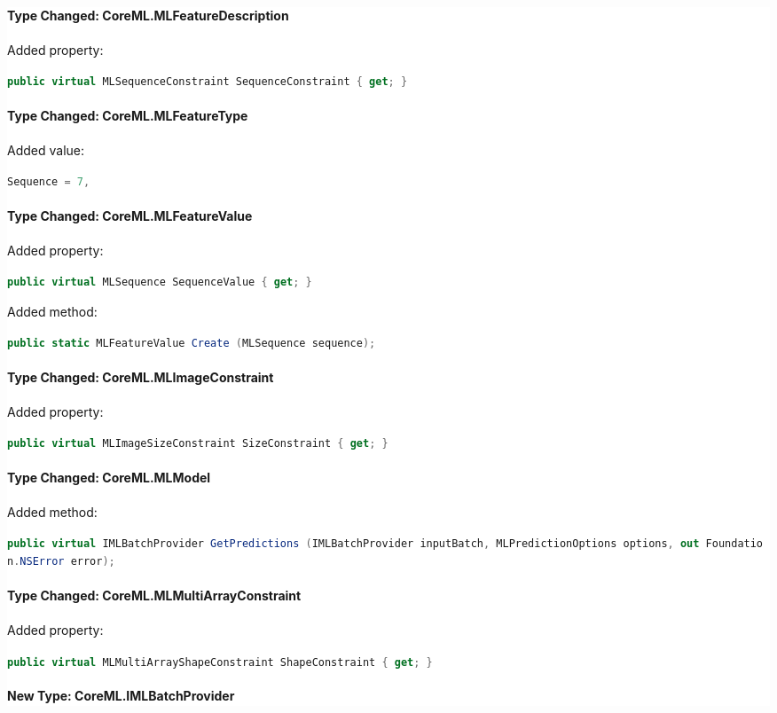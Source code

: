 #### Type Changed: CoreML.MLFeatureDescription

Added property:

```csharp
public virtual MLSequenceConstraint SequenceConstraint { get; }
```


#### Type Changed: CoreML.MLFeatureType

Added value:

```csharp
Sequence = 7,
```


#### Type Changed: CoreML.MLFeatureValue

Added property:

```csharp
public virtual MLSequence SequenceValue { get; }
```

Added method:

```csharp
public static MLFeatureValue Create (MLSequence sequence);
```


#### Type Changed: CoreML.MLImageConstraint

Added property:

```csharp
public virtual MLImageSizeConstraint SizeConstraint { get; }
```


#### Type Changed: CoreML.MLModel

Added method:

```csharp
public virtual IMLBatchProvider GetPredictions (IMLBatchProvider inputBatch, MLPredictionOptions options, out Foundation.NSError error);
```


#### Type Changed: CoreML.MLMultiArrayConstraint

Added property:

```csharp
public virtual MLMultiArrayShapeConstraint ShapeConstraint { get; }
```


#### New Type: CoreML.IMLBatchProvider
